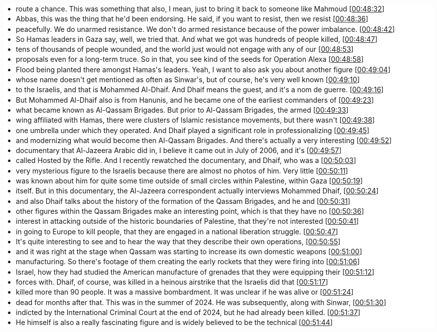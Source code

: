 *  route a chance. This was something that also, I mean, just to bring it back to someone like Mahmoud [[00:48:32](https://www.youtube.com/watch?v=GDRr79IEcyw&t=2912.46s)]
*  Abbas, this was the thing that he'd been endorsing. He said, if you want to resist, then we resist [[00:48:36](https://www.youtube.com/watch?v=GDRr79IEcyw&t=2916.78s)]
*  peacefully. We do unarmed resistance. We don't do armed resistance because of the power imbalance. [[00:48:42](https://www.youtube.com/watch?v=GDRr79IEcyw&t=2922.38s)]
*  So Hamas leaders in Gaza say, well, we tried that. And what we got was hundreds of people killed, [[00:48:47](https://www.youtube.com/watch?v=GDRr79IEcyw&t=2927.42s)]
*  tens of thousands of people wounded, and the world just would not engage with any of our [[00:48:53](https://www.youtube.com/watch?v=GDRr79IEcyw&t=2933.18s)]
*  proposals even for a long-term truce. So in that, you see kind of the seeds for Operation Alexa [[00:48:58](https://www.youtube.com/watch?v=GDRr79IEcyw&t=2938.06s)]
*  Flood being planted there amongst Hamas's leaders. Yeah, I want to also ask you about another figure [[00:49:04](https://www.youtube.com/watch?v=GDRr79IEcyw&t=2944.54s)]
*  whose name doesn't get mentioned as often as Sinwar's, but of course, he's very well known [[00:49:10](https://www.youtube.com/watch?v=GDRr79IEcyw&t=2950.46s)]
*  to the Israelis, and that is Mohammed Al-Dhaif. And Dhaif means the guest, and it's a nom de guerre. [[00:49:16](https://www.youtube.com/watch?v=GDRr79IEcyw&t=2956.7s)]
*  But Mohammed Al-Dhaif also is from Hanunis, and he became one of the earliest commanders of [[00:49:23](https://www.youtube.com/watch?v=GDRr79IEcyw&t=2963.8199999999997s)]
*  what became known as Al-Qassam Brigades. But prior to Al-Qassam Brigades, the armed [[00:49:33](https://www.youtube.com/watch?v=GDRr79IEcyw&t=2973.5s)]
*  wing affiliated with Hamas, there were clusters of Islamic resistance movements, but there wasn't [[00:49:38](https://www.youtube.com/watch?v=GDRr79IEcyw&t=2978.94s)]
*  one umbrella under which they operated. And Dhaif played a significant role in professionalizing [[00:49:45](https://www.youtube.com/watch?v=GDRr79IEcyw&t=2985.8999999999996s)]
*  and modernizing what would become then Al-Qassam Brigades. And there's actually a very interesting [[00:49:52](https://www.youtube.com/watch?v=GDRr79IEcyw&t=2992.14s)]
*  documentary that Al-Jazeera Arabic did in, I believe it came out in July of 2006, and it's [[00:49:57](https://www.youtube.com/watch?v=GDRr79IEcyw&t=2997.8199999999997s)]
*  called Hosted by the Rifle. And I recently rewatched the documentary, and Dhaif, who was a [[00:50:03](https://www.youtube.com/watch?v=GDRr79IEcyw&t=3003.2599999999998s)]
*  very mysterious figure to the Israelis because there are almost no photos of him. Very little [[00:50:11](https://www.youtube.com/watch?v=GDRr79IEcyw&t=3011.98s)]
*  was known about him for quite some time outside of small circles within Palestine, within Gaza [[00:50:19](https://www.youtube.com/watch?v=GDRr79IEcyw&t=3019.1800000000003s)]
*  itself. But in this documentary, the Al-Jazeera correspondent actually interviews Mohammed Dhaif, [[00:50:24](https://www.youtube.com/watch?v=GDRr79IEcyw&t=3024.46s)]
*  and also Dhaif talks about the history of the formation of the Qassam Brigades, and he and [[00:50:31](https://www.youtube.com/watch?v=GDRr79IEcyw&t=3031.82s)]
*  other figures within the Qassam Brigades make an interesting point, which is that they have no [[00:50:36](https://www.youtube.com/watch?v=GDRr79IEcyw&t=3036.6200000000003s)]
*  interest in attacking outside of the historic boundaries of Palestine, that they're not interested [[00:50:41](https://www.youtube.com/watch?v=GDRr79IEcyw&t=3041.6600000000003s)]
*  in going to Europe to kill people, that they are engaged in a national liberation struggle. [[00:50:47](https://www.youtube.com/watch?v=GDRr79IEcyw&t=3047.98s)]
*  It's quite interesting to see and to hear the way that they describe their own operations, [[00:50:55](https://www.youtube.com/watch?v=GDRr79IEcyw&t=3055.18s)]
*  and it was right at the stage when Qassam was starting to increase its own domestic weapons [[00:51:00](https://www.youtube.com/watch?v=GDRr79IEcyw&t=3060.3s)]
*  manufacturing. So there's footage of them creating the early rockets that they were firing into [[00:51:06](https://www.youtube.com/watch?v=GDRr79IEcyw&t=3066.94s)]
*  Israel, how they had studied the American manufacture of grenades that they were equipping their [[00:51:12](https://www.youtube.com/watch?v=GDRr79IEcyw&t=3072.06s)]
*  forces with. Dhaif, of course, was killed in a heinous airstrike that the Israelis did that [[00:51:17](https://www.youtube.com/watch?v=GDRr79IEcyw&t=3077.42s)]
*  killed more than 90 people. It was a massive bombardment. It was unclear if he was alive or [[00:51:24](https://www.youtube.com/watch?v=GDRr79IEcyw&t=3084.06s)]
*  dead for months after that. This was in the summer of 2024. He was subsequently, along with Sinwar, [[00:51:30](https://www.youtube.com/watch?v=GDRr79IEcyw&t=3090.38s)]
*  indicted by the International Criminal Court at the end of 2024, but he had already been killed. [[00:51:37](https://www.youtube.com/watch?v=GDRr79IEcyw&t=3097.34s)]
*  He himself is also a really fascinating figure and is widely believed to be the technical [[00:51:44](https://www.youtube.com/watch?v=GDRr79IEcyw&t=3104.2200000000003s)]